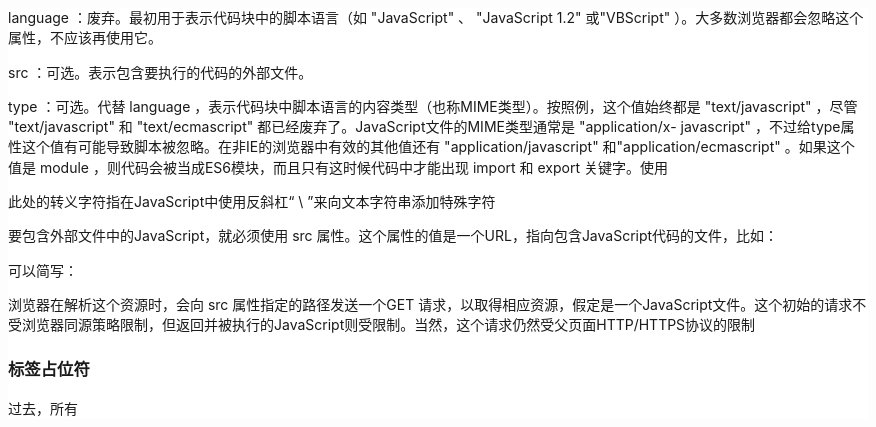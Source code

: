 language ：废弃。最初用于表示代码块中的脚本语言（如 "JavaScript" 、 "JavaScript 1.2" 或"VBScript" ）。大多数浏览器都会忽略这个属性，不应该再使用它。

src ：可选。表示包含要执行的代码的外部文件。

type ：可选。代替 language ，表示代码块中脚本语言的内容类型（也称MIME类型）。按照例，这个值始终都是 "text/javascript" ，尽管 "text/javascript" 和 "text/ecmascript" 都已经废弃了。JavaScript文件的MIME类型通常是 "application/x- javascript" ，不过给type属性这个值有可能导致脚本被忽略。在非IE的浏览器中有效的其他值还有 "application/javascript" 和"application/ecmascript" 。如果这个值是 module ，则代码会被当成ES6模块，而且只有这时候代码中才能出现 import 和 export 关键字。使用 <script> 的方式有两种：通过它直接在网页中嵌入JavaScript代码，以及通过它在网页中包含外部JavaScript文件。

要嵌入行内JavaScript代码，直接把代码放在 <script> 元素中

就行：

<script> 
function sayHi() { 
console.log("Hi!"); 
} 
</script>



此处的转义字符指在JavaScript中使用反斜杠“ \ ”来向文本字符串添加特殊字符

<script> 
function sayScript() { 
console.log("<\/script>"); 
} 
</script>



要包含外部文件中的JavaScript，就必须使用 src 属性。这个属性的值是一个URL，指向包含JavaScript代码的文件，比如：

<script src="example.js"></script>

可以简写：<script src="example.js"/>

<script src="http://www.somewhere.com/afile.js"> 
</script>



浏览器在解析这个资源时，会向 src 属性指定的路径发送一个GET 请求，以取得相应资源，假定是一个JavaScript文件。这个初始的请求不受浏览器同源策略限制，但返回并被执行的JavaScript则受限制。当然，这个请求仍然受父页面HTTP/HTTPS协议的限制

<script src="http://www.somewhere.com/afile.js"> 
</script>



### 标签占位符

过去，所有 <script> 元素都被放在页面的 <head> 标签内，这种做法的主要目的是把外部的CSS和JavaScript文件都集中放到一起，这样一来，页面会在处理JavaScript代码之前完全渲染页面。用户会感觉页面加载更快了，因为浏览器显示空白页面的时间短了

### 推迟执行脚本

HTML 4.01为 <script> 元素定义了一个叫 defer 的属性。这个属性表示脚本在执行的时候不会改变页面的结构。因此，这个脚本完全可以在整个页面解析完之后再运行在 <script> 元素上设defer 属性，会告诉浏览器应该立即开始下载，但执行应该推迟。对 defer 属性的支持是从IE4、Firefox3.5、Safari 5和Chrome 7开始的。其他所有浏览器则会忽略这个属性，按照通常的做法来处理脚本。考虑到这一点，还是把要推迟执行的脚本放在页面底部比较好

